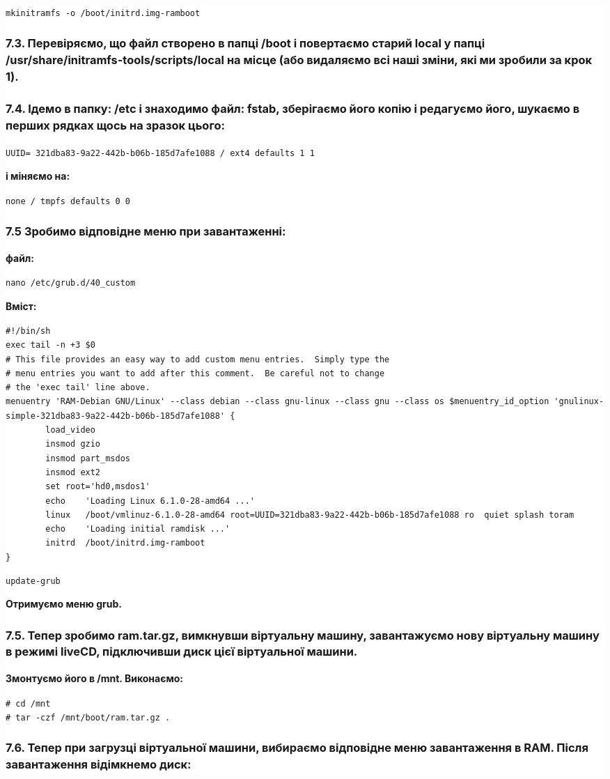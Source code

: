 `mkinitramfs -o /boot/initrd.img-ramboot`  

### 7.3. Перевіряємо, що файл створено в папці /boot і повертаємо старий local у папці /usr/share/initramfs-tools/scripts/local на місце (або видаляємо всі наші зміни, які ми зробили за крок 1).  

### 7.4. Ідемо в папку: /etc і знаходимо файл: fstab, зберігаємо його копію і редагуємо його, шукаємо в перших рядках щось на зразок цього:  

`UUID= 321dba83-9a22-442b-b06b-185d7afe1088 / ext4 defaults 1 1`

**і міняємо на:**  

`none / tmpfs defaults 0 0` 

### 7.5 Зробимо відповідне меню при завантаженні:
**файл:**
```
nano /etc/grub.d/40_custom
```
**Вміст:**
```
#!/bin/sh
exec tail -n +3 $0
# This file provides an easy way to add custom menu entries.  Simply type the
# menu entries you want to add after this comment.  Be careful not to change
# the 'exec tail' line above.
menuentry 'RAM-Debian GNU/Linux' --class debian --class gnu-linux --class gnu --class os $menuentry_id_option 'gnulinux-simple-321dba83-9a22-442b-b06b-185d7afe1088' {
        load_video
        insmod gzio
        insmod part_msdos
        insmod ext2
        set root='hd0,msdos1'
        echo    'Loading Linux 6.1.0-28-amd64 ...'
        linux   /boot/vmlinuz-6.1.0-28-amd64 root=UUID=321dba83-9a22-442b-b06b-185d7afe1088 ro  quiet splash toram
        echo    'Loading initial ramdisk ...'
        initrd  /boot/initrd.img-ramboot
}
```
```
update-grub
```
**Отримуємо меню grub.**

### 7.5. Тепер зробимо ram.tar.gz, вимкнувши віртуальну машину, завантажуємо нову віртуальну машину в режимі liveCD, підключивши диск цієї віртуальної машини.  

**Змонтуємо його в /mnt. Виконаємо:**  
```
# cd /mnt
# tar -czf /mnt/boot/ram.tar.gz .
```
### 7.6. Тепер при загрузці віртуальної машини, вибираємо відповідне меню завантаження в RAM. Після завантаження відімкнемо диск:  
